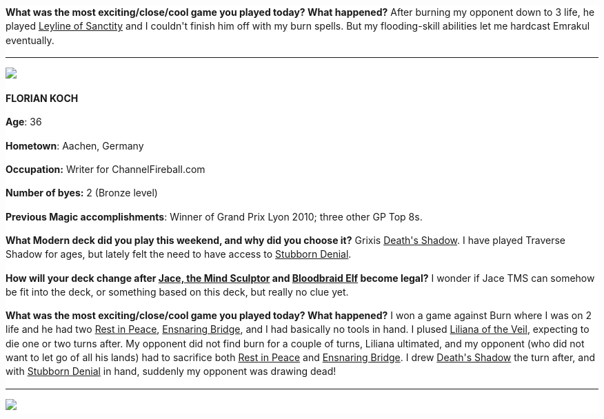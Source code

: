 
**What was the most exciting/close/cool game you played today? What happened?** After burning my opponent down to 3 life, he played [Leyline of Sanctity](http://gatherer.wizards.com/Pages/Card/Details.aspx?name=Leyline+of+Sanctity) and I couldn't finish him off with my burn spells. But my flooding-skill abilities let me hardcast Emrakul eventually.




---

![](https://media.wizards.com/2018/events/gplyo18/gplyo18_undefeated_koch.png)


**FLORIAN KOCH**


**Age**: 36


**Hometown**: Aachen, Germany


**Occupation:** Writer for ChannelFireball.com


**Number of byes:** 2 (Bronze level)


**Previous Magic accomplishments**: Winner of Grand Prix Lyon 2010; three other GP Top 8s.


**What Modern deck did you play this weekend, and why did you choose it?** Grixis [Death's Shadow](http://gatherer.wizards.com/Pages/Card/Details.aspx?name=Death%27s+Shadow). I have played Traverse Shadow for ages, but lately felt the need to have access to [Stubborn Denial](http://gatherer.wizards.com/Pages/Card/Details.aspx?name=Stubborn+Denial).


**How will your deck change after [Jace, the Mind Sculptor](http://gatherer.wizards.com/Pages/Card/Details.aspx?name=Jace%2C+the+Mind+Sculptor) and [Bloodbraid Elf](http://gatherer.wizards.com/Pages/Card/Details.aspx?name=Bloodbraid+Elf) become legal?** I wonder if Jace TMS can somehow be fit into the deck, or something based on this deck, but really no clue yet.


**What was the most exciting/close/cool game you played today? What happened?** I won a game against Burn where I was on 2 life and he had two [Rest in Peace](http://gatherer.wizards.com/Pages/Card/Details.aspx?name=Rest+in+Peace), [Ensnaring Bridge](http://gatherer.wizards.com/Pages/Card/Details.aspx?name=Ensnaring+Bridge), and I had basically no tools in hand. I plused [Liliana of the Veil](http://gatherer.wizards.com/Pages/Card/Details.aspx?name=Liliana+of+the+Veil), expecting to die one or two turns after. My opponent did not find burn for a couple of turns, Liliana ultimated, and my opponent (who did not want to let go of all his lands) had to sacrifice both [Rest in Peace](http://gatherer.wizards.com/Pages/Card/Details.aspx?name=Rest+in+Peace) and [Ensnaring Bridge](http://gatherer.wizards.com/Pages/Card/Details.aspx?name=Ensnaring+Bridge). I drew [Death's Shadow](http://gatherer.wizards.com/Pages/Card/Details.aspx?name=Death%27s+Shadow) the turn after, and with [Stubborn Denial](http://gatherer.wizards.com/Pages/Card/Details.aspx?name=Stubborn+Denial) in hand, suddenly my opponent was drawing dead!




---

![](https://media.wizards.com/2018/events/gplyo18/gplyo18_undefeated_vallejo.png)
